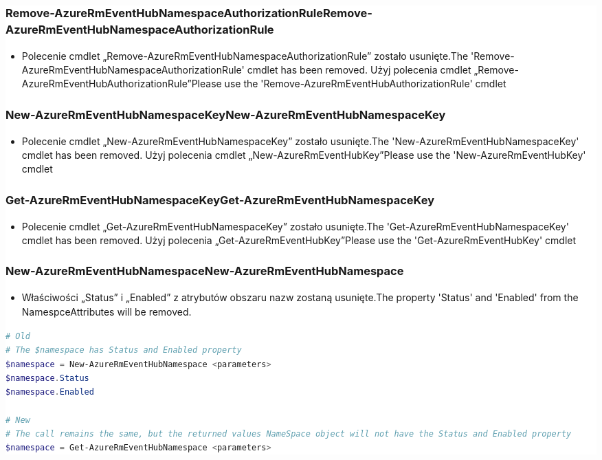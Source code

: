 ### <a name="remove-azurermeventhubnamespaceauthorizationrule"></a><span data-ttu-id="ca0ec-177">**Remove-AzureRmEventHubNamespaceAuthorizationRule**</span><span class="sxs-lookup"><span data-stu-id="ca0ec-177">**Remove-AzureRmEventHubNamespaceAuthorizationRule**</span></span>
- <span data-ttu-id="ca0ec-178">Polecenie cmdlet „Remove-AzureRmEventHubNamespaceAuthorizationRule” zostało usunięte.</span><span class="sxs-lookup"><span data-stu-id="ca0ec-178">The 'Remove-AzureRmEventHubNamespaceAuthorizationRule' cmdlet has been removed.</span></span> <span data-ttu-id="ca0ec-179">Użyj polecenia cmdlet „Remove-AzureRmEventHubAuthorizationRule”</span><span class="sxs-lookup"><span data-stu-id="ca0ec-179">Please use the 'Remove-AzureRmEventHubAuthorizationRule' cmdlet</span></span>
    
### <a name="new-azurermeventhubnamespacekey"></a><span data-ttu-id="ca0ec-180">**New-AzureRmEventHubNamespaceKey**</span><span class="sxs-lookup"><span data-stu-id="ca0ec-180">**New-AzureRmEventHubNamespaceKey**</span></span>
- <span data-ttu-id="ca0ec-181">Polecenie cmdlet „New-AzureRmEventHubNamespaceKey” zostało usunięte.</span><span class="sxs-lookup"><span data-stu-id="ca0ec-181">The 'New-AzureRmEventHubNamespaceKey' cmdlet has been removed.</span></span> <span data-ttu-id="ca0ec-182">Użyj polecenia cmdlet „New-AzureRmEventHubKey”</span><span class="sxs-lookup"><span data-stu-id="ca0ec-182">Please use the 'New-AzureRmEventHubKey' cmdlet</span></span>
    
### <a name="get-azurermeventhubnamespacekey"></a><span data-ttu-id="ca0ec-183">**Get-AzureRmEventHubNamespaceKey**</span><span class="sxs-lookup"><span data-stu-id="ca0ec-183">**Get-AzureRmEventHubNamespaceKey**</span></span>
- <span data-ttu-id="ca0ec-184">Polecenie cmdlet „Get-AzureRmEventHubNamespaceKey” zostało usunięte.</span><span class="sxs-lookup"><span data-stu-id="ca0ec-184">The 'Get-AzureRmEventHubNamespaceKey' cmdlet has been removed.</span></span> <span data-ttu-id="ca0ec-185">Użyj polecenia „Get-AzureRmEventHubKey”</span><span class="sxs-lookup"><span data-stu-id="ca0ec-185">Please use the 'Get-AzureRmEventHubKey' cmdlet</span></span>
    
### <a name="new-azurermeventhubnamespace"></a><span data-ttu-id="ca0ec-186">**New-AzureRmEventHubNamespace**</span><span class="sxs-lookup"><span data-stu-id="ca0ec-186">**New-AzureRmEventHubNamespace**</span></span>
- <span data-ttu-id="ca0ec-187">Właściwości „Status” i „Enabled” z atrybutów obszaru nazw zostaną usunięte.</span><span class="sxs-lookup"><span data-stu-id="ca0ec-187">The property 'Status' and 'Enabled' from the NamespceAttributes will be removed.</span></span> 

```powershell
# Old
# The $namespace has Status and Enabled property  
$namespace = New-AzureRmEventHubNamespace <parameters>
$namespace.Status
$namespace.Enabled

# New
# The call remains the same, but the returned values NameSpace object will not have the Status and Enabled property    
$namespace = Get-AzureRmEventHubNamespace <parameters>
```
    